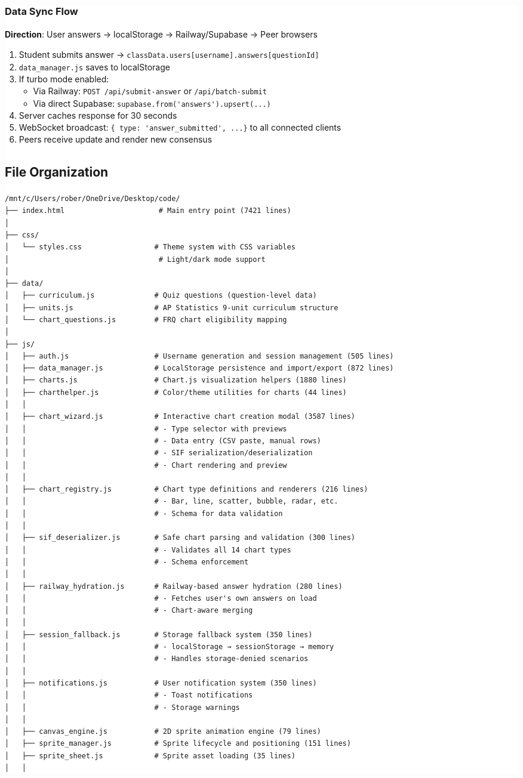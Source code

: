 ### Data Sync Flow

**Direction**: User answers → localStorage → Railway/Supabase → Peer browsers

1. Student submits answer → `classData.users[username].answers[questionId]`
2. `data_manager.js` saves to localStorage
3. If turbo mode enabled:
   - Via Railway: `POST /api/submit-answer` or `/api/batch-submit`
   - Via direct Supabase: `supabase.from('answers').upsert(...)`
4. Server caches response for 30 seconds
5. WebSocket broadcast: `{ type: 'answer_submitted', ...}` to all connected clients
6. Peers receive update and render new consensus

## File Organization

```
/mnt/c/Users/rober/OneDrive/Desktop/code/
├── index.html                      # Main entry point (7421 lines)
│
├── css/
│   └── styles.css                 # Theme system with CSS variables
│                                   # Light/dark mode support
│
├── data/
│   ├── curriculum.js              # Quiz questions (question-level data)
│   ├── units.js                   # AP Statistics 9-unit curriculum structure
│   └── chart_questions.js         # FRQ chart eligibility mapping
│
├── js/
│   ├── auth.js                    # Username generation and session management (505 lines)
│   ├── data_manager.js            # LocalStorage persistence and import/export (872 lines)
│   ├── charts.js                  # Chart.js visualization helpers (1880 lines)
│   ├── charthelper.js             # Color/theme utilities for charts (44 lines)
│   │
│   ├── chart_wizard.js            # Interactive chart creation modal (3587 lines)
│   │                              # - Type selector with previews
│   │                              # - Data entry (CSV paste, manual rows)
│   │                              # - SIF serialization/deserialization
│   │                              # - Chart rendering and preview
│   │
│   ├── chart_registry.js          # Chart type definitions and renderers (216 lines)
│   │                              # - Bar, line, scatter, bubble, radar, etc.
│   │                              # - Schema for data validation
│   │
│   ├── sif_deserializer.js        # Safe chart parsing and validation (300 lines)
│   │                              # - Validates all 14 chart types
│   │                              # - Schema enforcement
│   │
│   ├── railway_hydration.js       # Railway-based answer hydration (280 lines)
│   │                              # - Fetches user's own answers on load
│   │                              # - Chart-aware merging
│   │
│   ├── session_fallback.js        # Storage fallback system (350 lines)
│   │                              # - localStorage → sessionStorage → memory
│   │                              # - Handles storage-denied scenarios
│   │
│   ├── notifications.js           # User notification system (350 lines)
│   │                              # - Toast notifications
│   │                              # - Storage warnings
│   │
│   ├── canvas_engine.js           # 2D sprite animation engine (79 lines)
│   ├── sprite_manager.js          # Sprite lifecycle and positioning (151 lines)
│   ├── sprite_sheet.js            # Sprite asset loading (35 lines)
│   │
```